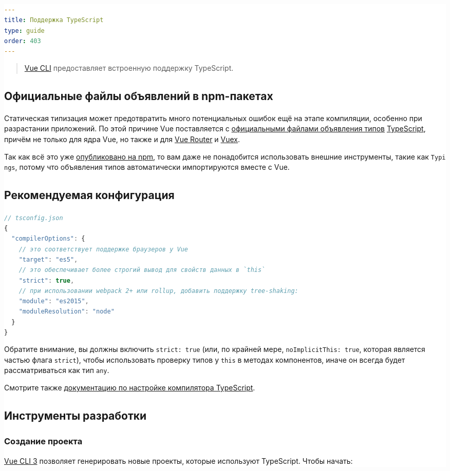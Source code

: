 ```yaml
---
title: Поддержка TypeScript
type: guide
order: 403
---
```


> [Vue CLI](https://cli.vuejs.org/ru/) предоставляет встроенную поддержку TypeScript.

## Официальные файлы объявлений в npm-пакетах

Статическая типизация может предотвратить много потенциальных ошибок ещё на этапе компиляции, особенно при разрастании приложений. По этой причине Vue поставляется с [официальными файлами объявления типов](https://github.com/vuejs/vue/tree/dev/types) [TypeScript](https://www.typescriptlang.org/), причём не только для ядра Vue, но также и для [Vue Router](https://github.com/vuejs/vue-router/tree/dev/types) и [Vuex](https://github.com/vuejs/vuex/tree/dev/types).

Так как всё это уже [опубликовано на npm](https://cdn.jsdelivr.net/npm/vue@2/types/), то вам даже не понадобится использовать внешние инструменты, такие как `Typings`, потому что объявления типов автоматически импортируются вместе с Vue.

## Рекомендуемая конфигурация

```js
// tsconfig.json
{
  "compilerOptions": {
    // это соответствует поддержке браузеров у Vue
    "target": "es5",
    // это обеспечивает более строгий вывод для свойств данных в `this`
    "strict": true,
    // при использовании webpack 2+ или rollup, добавить поддержку tree-shaking:
    "module": "es2015",
    "moduleResolution": "node"
  }
}
```

Обратите внимание, вы должны включить `strict: true` (или, по крайней мере, `noImplicitThis: true`, которая является частью флага `strict`), чтобы использовать проверку типов у `this` в методах компонентов, иначе он всегда будет рассматриваться как тип `any`.

Смотрите также [документацию по настройке компилятора TypeScript](https://www.typescriptlang.org/docs/handbook/compiler-options.html).

## Инструменты разработки

### Создание проекта

[Vue CLI 3](https://github.com/vuejs/vue-cli) позволяет генерировать новые проекты, которые используют TypeScript. Чтобы начать:
